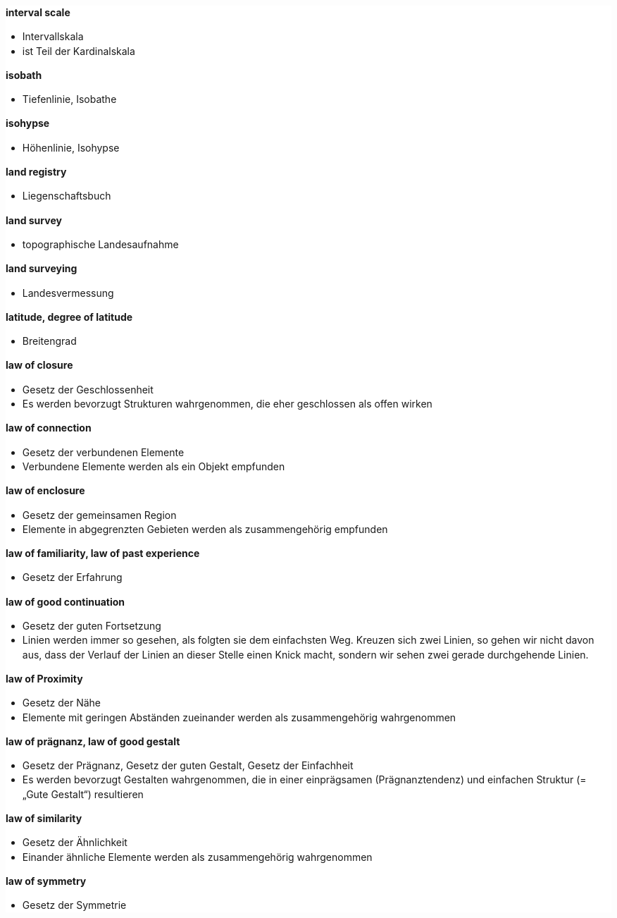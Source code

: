 **interval scale**
- Intervallskala
- ist Teil der Kardinalskala

**isobath**
- Tiefenlinie, Isobathe

**isohypse**
- Höhenlinie, Isohypse

**land registry**
- Liegenschaftsbuch

**land survey**
- topographische Landesaufnahme

**land surveying**
- Landesvermessung

**latitude, degree of latitude**
- Breitengrad

**law of closure**
- Gesetz der Geschlossenheit
- Es werden bevorzugt Strukturen wahrgenommen, die eher geschlossen als offen wirken

**law of connection**
- Gesetz der verbundenen Elemente
- Verbundene Elemente werden als ein Objekt empfunden

**law of enclosure**
- Gesetz der gemeinsamen Region
- Elemente in abgegrenzten Gebieten werden als zusammengehörig empfunden

**law of familiarity, law of past experience**
- Gesetz der Erfahrung

**law of good continuation**
- Gesetz der guten Fortsetzung
- Linien werden immer so gesehen, als folgten sie dem einfachsten Weg. Kreuzen sich zwei Linien, so gehen wir nicht davon aus, dass der Verlauf der Linien an dieser Stelle einen Knick macht, sondern wir sehen zwei gerade durchgehende Linien.

**law of Proximity**
- Gesetz der Nähe
- Elemente mit geringen Abständen zueinander werden als zusammengehörig wahrgenommen

**law of prägnanz, law of good gestalt**
- Gesetz der Prägnanz, Gesetz der guten Gestalt, Gesetz der Einfachheit
- Es werden bevorzugt Gestalten wahrgenommen, die in einer einprägsamen (Prägnanztendenz) und einfachen Struktur (= „Gute Gestalt“) resultieren

**law of similarity**
- Gesetz der Ähnlichkeit
- Einander ähnliche Elemente werden als zusammengehörig wahrgenommen

**law of symmetry**
- Gesetz der Symmetrie
